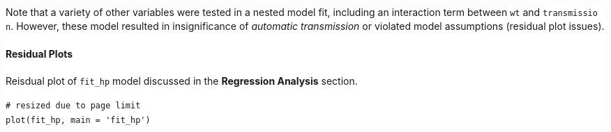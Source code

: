   
Note that a variety of other variables were tested in a nested model
fit, including an interaction term between `wt` and `transmission`.
However, these model resulted in insignificance of *automatic
transmission* or violated model assumptions (residual plot issues).

#### Residual Plots

Reisdual plot of `fit_hp` model discussed in the **Regression Analysis**
section.

    # resized due to page limit
    plot(fit_hp, main = 'fit_hp')
